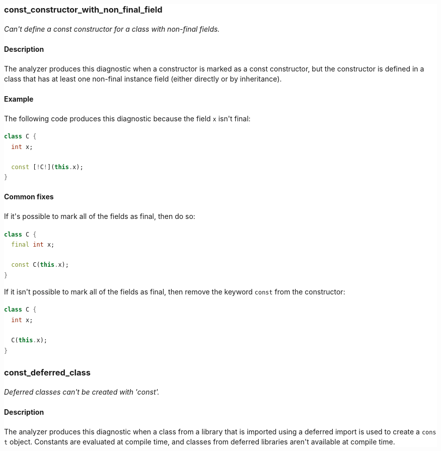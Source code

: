 ### const_constructor_with_non_final_field

_Can't define a const constructor for a class with non-final fields._

#### Description

The analyzer produces this diagnostic when a constructor is marked as a
const constructor, but the constructor is defined in a class that has at
least one non-final instance field (either directly or by inheritance).

#### Example

The following code produces this diagnostic because the field `x` isn't
final:

```dart
class C {
  int x;

  const [!C!](this.x);
}
```

#### Common fixes

If it's possible to mark all of the fields as final, then do so:

```dart
class C {
  final int x;

  const C(this.x);
}
```

If it isn't possible to mark all of the fields as final, then remove the
keyword `const` from the constructor:

```dart
class C {
  int x;

  C(this.x);
}
```

### const_deferred_class

_Deferred classes can't be created with 'const'._

#### Description

The analyzer produces this diagnostic when a class from a library that is
imported using a deferred import is used to create a `const` object.
Constants are evaluated at compile time, and classes from deferred
libraries aren't available at compile time.
